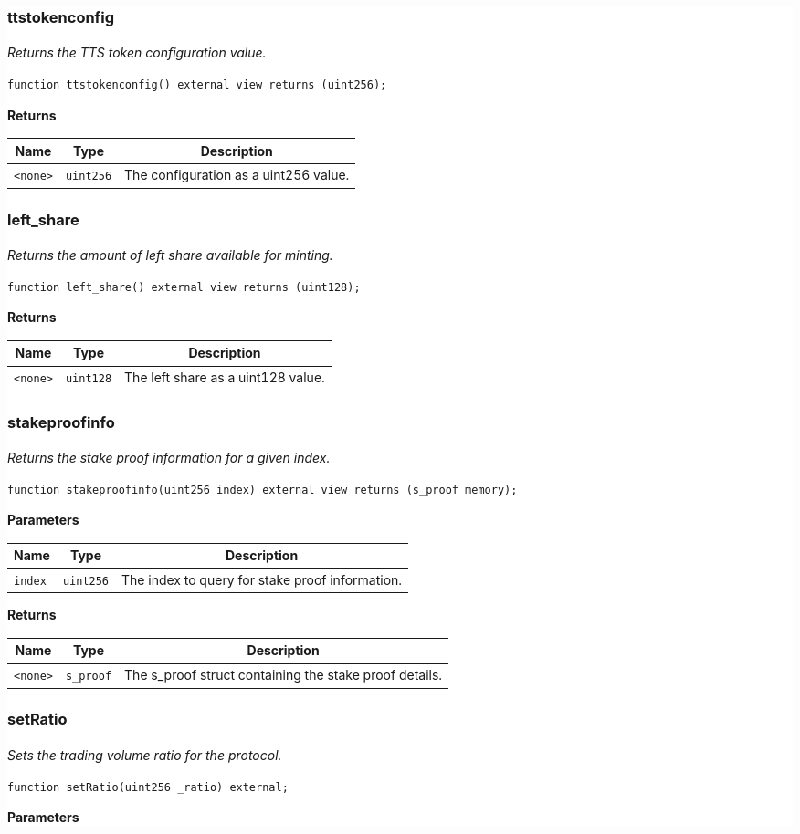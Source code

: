 
### ttstokenconfig

*Returns the TTS token configuration value.*


```solidity
function ttstokenconfig() external view returns (uint256);
```
**Returns**

|Name|Type|Description|
|----|----|-----------|
|`<none>`|`uint256`|The configuration as a uint256 value.|


### left_share

*Returns the amount of left share available for minting.*


```solidity
function left_share() external view returns (uint128);
```
**Returns**

|Name|Type|Description|
|----|----|-----------|
|`<none>`|`uint128`|The left share as a uint128 value.|


### stakeproofinfo

*Returns the stake proof information for a given index.*


```solidity
function stakeproofinfo(uint256 index) external view returns (s_proof memory);
```
**Parameters**

|Name|Type|Description|
|----|----|-----------|
|`index`|`uint256`|The index to query for stake proof information.|

**Returns**

|Name|Type|Description|
|----|----|-----------|
|`<none>`|`s_proof`|The s_proof struct containing the stake proof details.|


### setRatio

*Sets the trading volume ratio for the protocol.*


```solidity
function setRatio(uint256 _ratio) external;
```
**Parameters**
